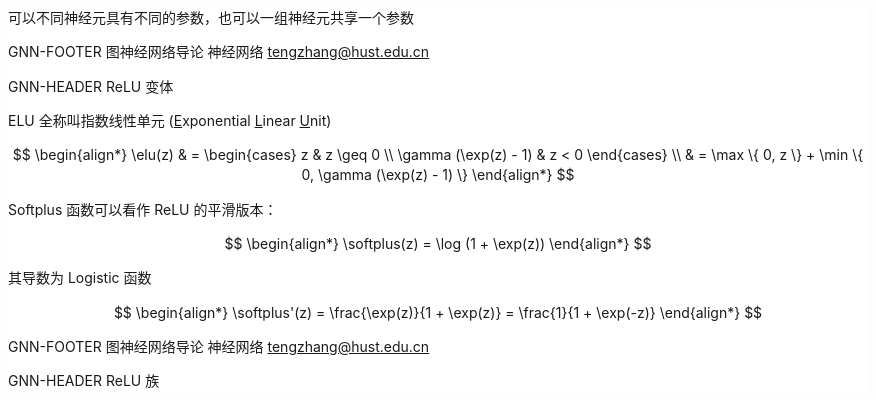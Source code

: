 可以不同神经元具有不同的参数，也可以一组神经元共享一个参数

GNN-FOOTER 图神经网络导论 神经网络 tengzhang@hust.edu.cn



GNN-HEADER ReLU 变体

ELU 全称叫指数线性单元 (<u>E</u>xponential <u>L</u>inear <u>U</u>nit)

$$
\begin{align*}
    \elu(z) & = \begin{cases}
        z & z \geq 0 \\ \gamma (\exp(z) - 1) & z < 0
    \end{cases} \\
    & = \max \{ 0, z \} + \min \{ 0, \gamma (\exp(z) - 1) \}
\end{align*}
$$

<div class="bottom4"></div>

Softplus 函数可以看作 ReLU 的平滑版本：

$$
\begin{align*}
    \softplus(z) = \log (1 + \exp(z))
\end{align*}
$$

其导数为 Logistic 函数

$$
\begin{align*}
    \softplus'(z) = \frac{\exp(z)}{1 + \exp(z)} = \frac{1}{1 + \exp(-z)}
\end{align*}
$$

GNN-FOOTER 图神经网络导论 神经网络 tengzhang@hust.edu.cn



GNN-HEADER ReLU 族
